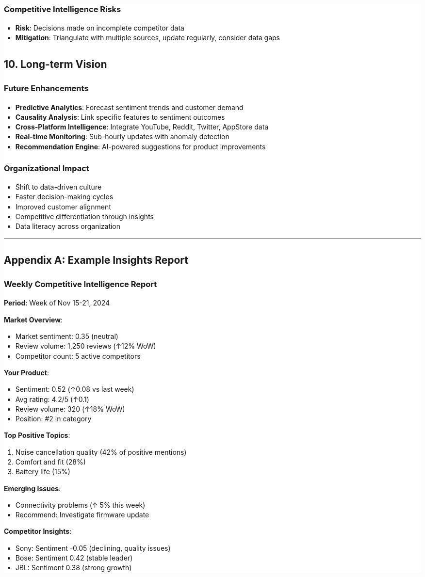 ### Competitive Intelligence Risks
- **Risk**: Decisions made on incomplete competitor data
- **Mitigation**: Triangulate with multiple sources, update regularly, consider data gaps

## 10. Long-term Vision

### Future Enhancements
- **Predictive Analytics**: Forecast sentiment trends and customer demand
- **Causality Analysis**: Link specific features to sentiment outcomes
- **Cross-Platform Intelligence**: Integrate YouTube, Reddit, Twitter, AppStore data
- **Real-time Monitoring**: Sub-hourly updates with anomaly detection
- **Recommendation Engine**: AI-powered suggestions for product improvements

### Organizational Impact
- Shift to data-driven culture
- Faster decision-making cycles
- Improved customer alignment
- Competitive differentiation through insights
- Data literacy across organization

---

## Appendix A: Example Insights Report

### Weekly Competitive Intelligence Report

**Period**: Week of Nov 15-21, 2024

**Market Overview**:
- Market sentiment: 0.35 (neutral)
- Review volume: 1,250 reviews (↑12% WoW)
- Competitor count: 5 active competitors

**Your Product**:
- Sentiment: 0.52 (↑0.08 vs last week)
- Avg rating: 4.2/5 (↑0.1)
- Review volume: 320 (↑18% WoW)
- Position: #2 in category

**Top Positive Topics**:
1. Noise cancellation quality (42% of positive mentions)
2. Comfort and fit (28%)
3. Battery life (15%)

**Emerging Issues**:
- Connectivity problems (↑ 5% this week)
- Recommend: Investigate firmware update

**Competitor Insights**:
- Sony: Sentiment -0.05 (declining, quality issues)
- Bose: Sentiment 0.42 (stable leader)
- JBL: Sentiment 0.38 (strong growth)
